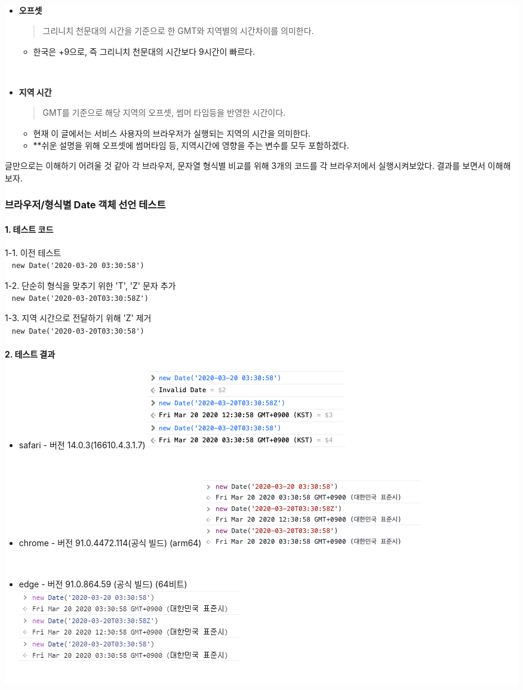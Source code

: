 - **오프셋**
    > 그리니치 천문대의 시간을 기준으로 한 GMT와 지역별의 시간차이를 의미한다.
    - <span class="small-text"> 한국은 +9으로, 즉 그리니치 천문대의 시간보다 9시간이 빠르다.</span>  
<br/>  

- **지역 시간**
    > GMT를 기준으로 해당 지역의 오프셋, 썸머 타임등을 반영한 시간이다.
    - <span class="small-text"> 현재 이 글에서는 서비스 사용자의 브라우저가 실행되는 지역의 시간을 의미한다. </span>
    - <span class="small-text">  **쉬운 설명을 위해 오프셋에 썸머타임 등, 지역시간에 영향을 주는 변수를 모두 포함하겠다. </span>

글만으로는 이해하기 어려울 것 같아 각 브라우저, 문자열 형식별 비교를 위해 3개의 코드를 각 브라우저에서 실행시켜보았다. 결과를 보면서 이해해보자.

### 브라우저/형식별 Date 객체 선언 테스트

#### 1. 테스트 코드

1-1. 이전 테스트  
  &nbsp;&nbsp; `new Date('2020-03-20 03:30:58')`  


1-2. 단순히 형식을 맞추기 위한 'T', 'Z' 문자 추가  
  &nbsp;&nbsp; `new Date('2020-03-20T03:30:58Z')`  

1-3. 지역 시간으로 전달하기 위해 'Z' 제거  
  &nbsp;&nbsp; `new Date('2020-03-20T03:30:58')`  

#### 2. 테스트 결과
- safari - 버전 14.0.3(16610.4.3.1.7)
![](safari_test2.png)
<br/>

- chrome - 버전 91.0.4472.114(공식 빌드) (arm64)
![](chrome_test2.png)
<br/>

- edge - 버전 91.0.864.59 (공식 빌드) (64비트)  
![](edge_test2.png)
<br/>
